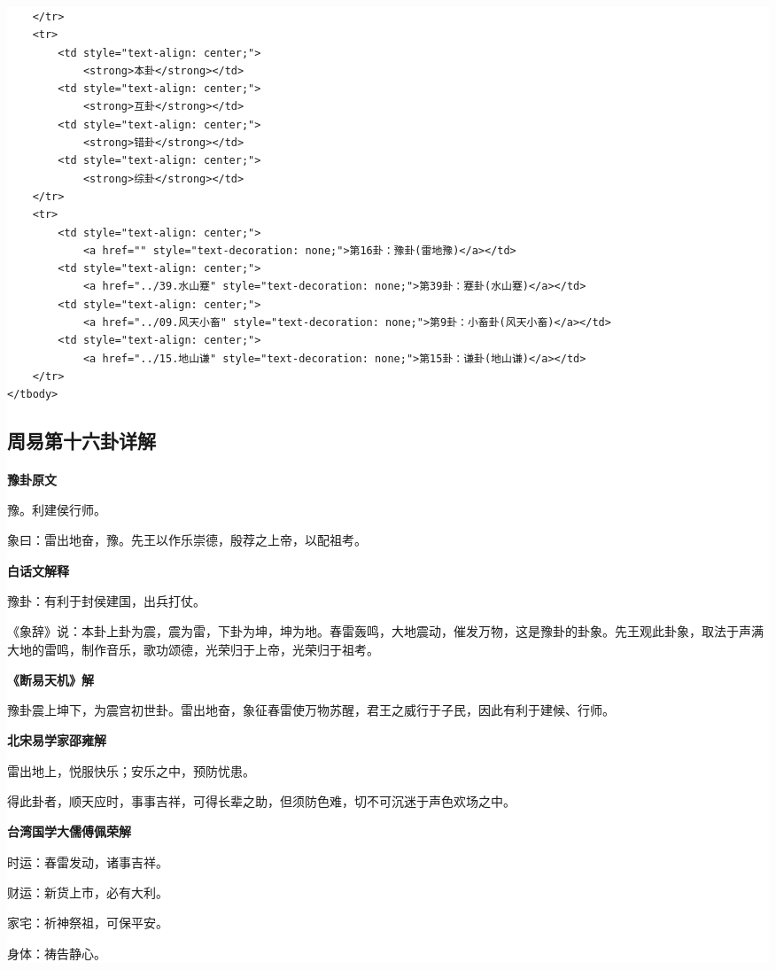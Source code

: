 		</tr>
		<tr>
			<td style="text-align: center;">
				<strong>本卦</strong></td>
			<td style="text-align: center;">
				<strong>互卦</strong></td>
			<td style="text-align: center;">
				<strong>错卦</strong></td>
			<td style="text-align: center;">
				<strong>综卦</strong></td>
		</tr>
		<tr>
			<td style="text-align: center;">
				<a href="" style="text-decoration: none;">第16卦：豫卦(雷地豫)</a></td>
			<td style="text-align: center;">
				<a href="../39.水山蹇" style="text-decoration: none;">第39卦：蹇卦(水山蹇)</a></td>
			<td style="text-align: center;">
				<a href="../09.风天小畜" style="text-decoration: none;">第9卦：小畜卦(风天小畜)</a></td>
			<td style="text-align: center;">
				<a href="../15.地山谦" style="text-decoration: none;">第15卦：谦卦(地山谦)</a></td>
		</tr>
	</tbody>
</table>

## 周易第十六卦详解

**豫卦原文**

豫。利建侯行师。

象曰：雷出地奋，豫。先王以作乐崇德，殷荐之上帝，以配祖考。

**白话文解释**

豫卦：有利于封侯建国，出兵打仗。

《象辞》说：本卦上卦为震，震为雷，下卦为坤，坤为地。春雷轰鸣，大地震动，催发万物，这是豫卦的卦象。先王观此卦象，取法于声满大地的雷鸣，制作音乐，歌功颂德，光荣归于上帝，光荣归于祖考。

**《断易天机》解**

豫卦震上坤下，为震宫初世卦。雷出地奋，象征春雷使万物苏醒，君王之威行于子民，因此有利于建候、行师。

**北宋易学家邵雍解**

雷出地上，悦服快乐；安乐之中，预防忧患。

得此卦者，顺天应时，事事吉祥，可得长辈之助，但须防色难，切不可沉迷于声色欢场之中。

**台湾国学大儒傅佩荣解**

时运：春雷发动，诸事吉祥。

财运：新货上市，必有大利。

家宅：祈神祭祖，可保平安。

身体：祷告静心。
